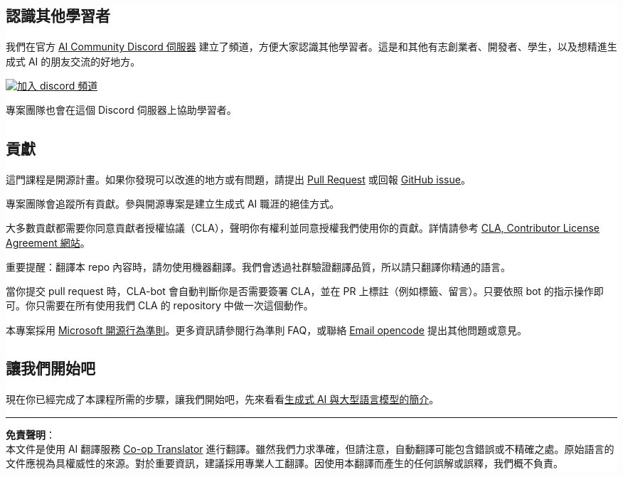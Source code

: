 ## 認識其他學習者

我們在官方 [AI Community Discord 伺服器](https://aka.ms/genai-discord?WT.mc_id=academic-105485-koreyst) 建立了頻道，方便大家認識其他學習者。這是和其他有志創業者、開發者、學生，以及想精進生成式 AI 的朋友交流的好地方。

[![加入 discord 頻道](https://dcbadge.limes.pink/api/server/ByRwuEEgH4)](https://aka.ms/genai-discord?WT.mc_id=academic-105485-koreyst)

專案團隊也會在這個 Discord 伺服器上協助學習者。

## 貢獻

這門課程是開源計畫。如果你發現可以改進的地方或有問題，請提出 [Pull Request](https://github.com/microsoft/generative-ai-for-beginners/pulls?WT.mc_id=academic-105485-koreyst) 或回報 [GitHub issue](https://github.com/microsoft/generative-ai-for-beginners/issues?WT.mc_id=academic-105485-koreyst)。

專案團隊會追蹤所有貢獻。參與開源專案是建立生成式 AI 職涯的絕佳方式。

大多數貢獻都需要你同意貢獻者授權協議（CLA），聲明你有權利並同意授權我們使用你的貢獻。詳情請參考 [CLA, Contributor License Agreement 網站](https://cla.microsoft.com?WT.mc_id=academic-105485-koreyst)。

重要提醒：翻譯本 repo 內容時，請勿使用機器翻譯。我們會透過社群驗證翻譯品質，所以請只翻譯你精通的語言。

當你提交 pull request 時，CLA-bot 會自動判斷你是否需要簽署 CLA，並在 PR 上標註（例如標籤、留言）。只要依照 bot 的指示操作即可。你只需要在所有使用我們 CLA 的 repository 中做一次這個動作。

本專案採用 [Microsoft 開源行為準則](https://opensource.microsoft.com/codeofconduct/?WT.mc_id=academic-105485-koreyst)。更多資訊請參閱行為準則 FAQ，或聯絡 [Email opencode](opencode@microsoft.com) 提出其他問題或意見。

## 讓我們開始吧
現在你已經完成了本課程所需的步驟，讓我們開始吧，先來看看[生成式 AI 與大型語言模型的簡介](../01-introduction-to-genai/README.md?WT.mc_id=academic-105485-koreyst)。

---

**免責聲明**：  
本文件是使用 AI 翻譯服務 [Co-op Translator](https://github.com/Azure/co-op-translator) 進行翻譯。雖然我們力求準確，但請注意，自動翻譯可能包含錯誤或不精確之處。原始語言的文件應視為具權威性的來源。對於重要資訊，建議採用專業人工翻譯。因使用本翻譯而產生的任何誤解或誤釋，我們概不負責。